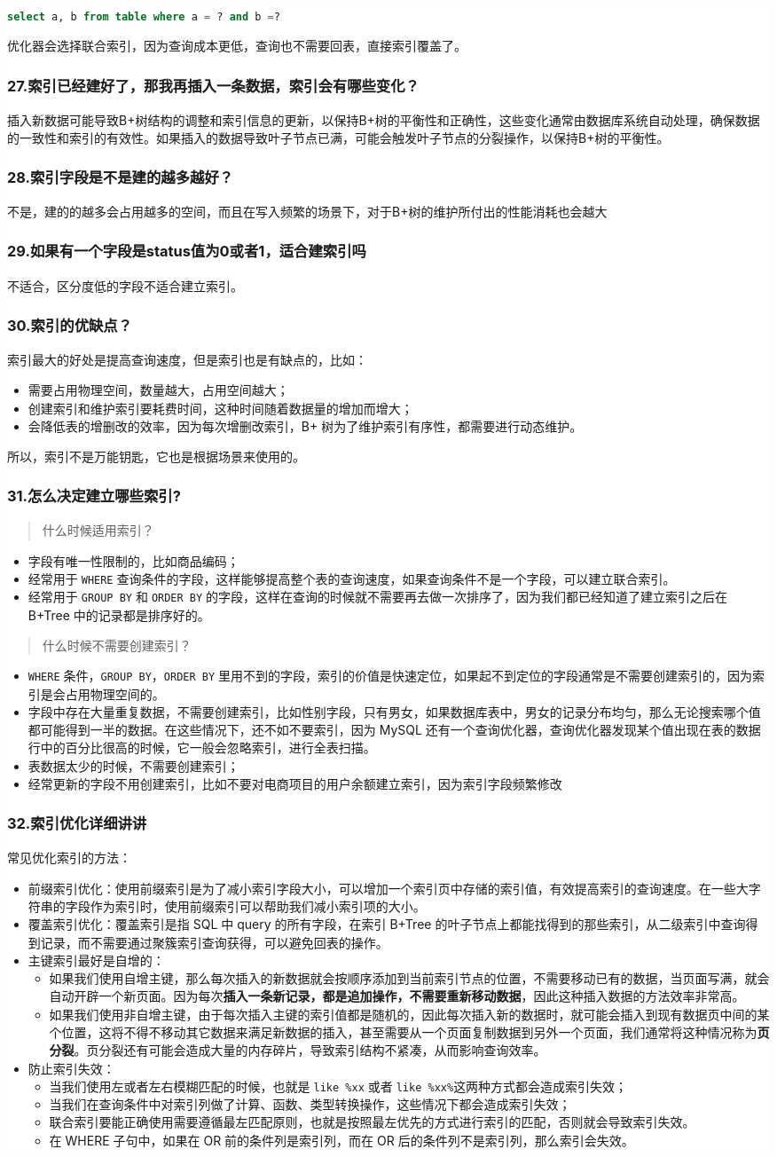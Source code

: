 ```sql
select a, b from table where a = ? and b =?
```

优化器会选择联合索引，因为查询成本更低，查询也不需要回表，直接索引覆盖了。

### 27.索引已经建好了，那我再插入一条数据，索引会有哪些变化？

插入新数据可能导致B+树结构的调整和索引信息的更新，以保持B+树的平衡性和正确性，这些变化通常由数据库系统自动处理，确保数据的一致性和索引的有效性。如果插入的数据导致叶子节点已满，可能会触发叶子节点的分裂操作，以保持B+树的平衡性。

### 28.索引字段是不是建的越多越好？

不是，建的的越多会占用越多的空间，而且在写入频繁的场景下，对于B+树的维护所付出的性能消耗也会越大

### 29.如果有一个字段是status值为0或者1，适合建索引吗

不适合，区分度低的字段不适合建立索引。

### 30.索引的优缺点？

索引最大的好处是提高查询速度，但是索引也是有缺点的，比如：

- 需要占用物理空间，数量越大，占用空间越大；
- 创建索引和维护索引要耗费时间，这种时间随着数据量的增加而增大；
- 会降低表的增删改的效率，因为每次增删改索引，B+ 树为了维护索引有序性，都需要进行动态维护。

所以，索引不是万能钥匙，它也是根据场景来使用的。

### 31.怎么决定建立哪些索引?

> 什么时候适用索引？

- 字段有唯一性限制的，比如商品编码；
- 经常用于 `WHERE` 查询条件的字段，这样能够提高整个表的查询速度，如果查询条件不是一个字段，可以建立联合索引。
- 经常用于 `GROUP BY` 和 `ORDER BY` 的字段，这样在查询的时候就不需要再去做一次排序了，因为我们都已经知道了建立索引之后在 B+Tree 中的记录都是排序好的。

> 什么时候不需要创建索引？

- `WHERE` 条件，`GROUP BY`，`ORDER BY` 里用不到的字段，索引的价值是快速定位，如果起不到定位的字段通常是不需要创建索引的，因为索引是会占用物理空间的。
- 字段中存在大量重复数据，不需要创建索引，比如性别字段，只有男女，如果数据库表中，男女的记录分布均匀，那么无论搜索哪个值都可能得到一半的数据。在这些情况下，还不如不要索引，因为 MySQL 还有一个查询优化器，查询优化器发现某个值出现在表的数据行中的百分比很高的时候，它一般会忽略索引，进行全表扫描。
- 表数据太少的时候，不需要创建索引；
- 经常更新的字段不用创建索引，比如不要对电商项目的用户余额建立索引，因为索引字段频繁修改

### 32.索引优化详细讲讲

常见优化索引的方法：

- 前缀索引优化：使用前缀索引是为了减小索引字段大小，可以增加一个索引页中存储的索引值，有效提高索引的查询速度。在一些大字符串的字段作为索引时，使用前缀索引可以帮助我们减小索引项的大小。
- 覆盖索引优化：覆盖索引是指 SQL 中 query 的所有字段，在索引 B+Tree 的叶子节点上都能找得到的那些索引，从二级索引中查询得到记录，而不需要通过聚簇索引查询获得，可以避免回表的操作。
- 主键索引最好是自增的： 
  - 如果我们使用自增主键，那么每次插入的新数据就会按顺序添加到当前索引节点的位置，不需要移动已有的数据，当页面写满，就会自动开辟一个新页面。因为每次**插入一条新记录，都是追加操作，不需要重新移动数据**，因此这种插入数据的方法效率非常高。
  - 如果我们使用非自增主键，由于每次插入主键的索引值都是随机的，因此每次插入新的数据时，就可能会插入到现有数据页中间的某个位置，这将不得不移动其它数据来满足新数据的插入，甚至需要从一个页面复制数据到另外一个页面，我们通常将这种情况称为**页分裂**。页分裂还有可能会造成大量的内存碎片，导致索引结构不紧凑，从而影响查询效率。
- 防止索引失效： 
  - 当我们使用左或者左右模糊匹配的时候，也就是 `like %xx` 或者 `like %xx%`这两种方式都会造成索引失效；
  - 当我们在查询条件中对索引列做了计算、函数、类型转换操作，这些情况下都会造成索引失效；
  - 联合索引要能正确使用需要遵循最左匹配原则，也就是按照最左优先的方式进行索引的匹配，否则就会导致索引失效。
  - 在 WHERE 子句中，如果在 OR 前的条件列是索引列，而在 OR 后的条件列不是索引列，那么索引会失效。
